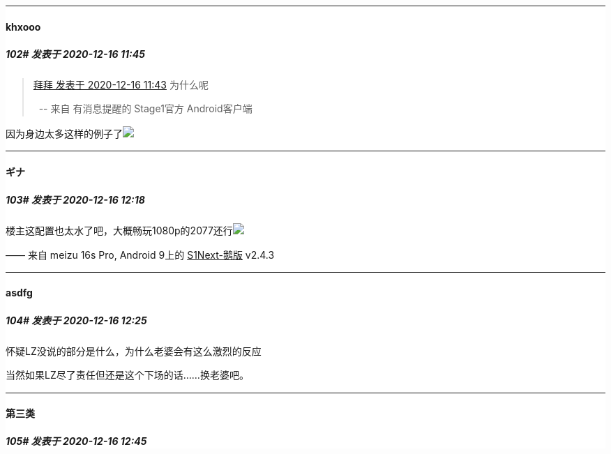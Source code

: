




*****

####  khxooo  
##### 102#       发表于 2020-12-16 11:45



<blockquote><a href="httphttps://bbs.saraba1st.com/2b/forum.php?mod=redirect&amp;goto=findpost&amp;pid=49738583&amp;ptid=1977780" target="_blank">拜拜 发表于 2020-12-16 11:43</a>
为什么呢

  -- 来自 有消息提醒的 Stage1官方 Android客户端</blockquote>
因为身边太多这样的例子了<img src="https://static.saraba1st.com/image/smiley/face2017/028.png" referrerpolicy="no-referrer">







*****

####  ギナ  
##### 103#       发表于 2020-12-16 12:18




楼主这配置也太水了吧，大概畅玩1080p的2077还行<img src="https://static.saraba1st.com/image/smiley/face2017/068.png" referrerpolicy="no-referrer">

—— 来自 meizu 16s Pro, Android 9上的 [S1Next-鹅版](https://github.com/ykrank/S1-Next/releases) v2.4.3







*****

####  asdfg  
##### 104#       发表于 2020-12-16 12:25




怀疑LZ没说的部分是什么，为什么老婆会有这么激烈的反应

当然如果LZ尽了责任但还是这个下场的话……换老婆吧。







*****

####  第三类  
##### 105#       发表于 2020-12-16 12:45

